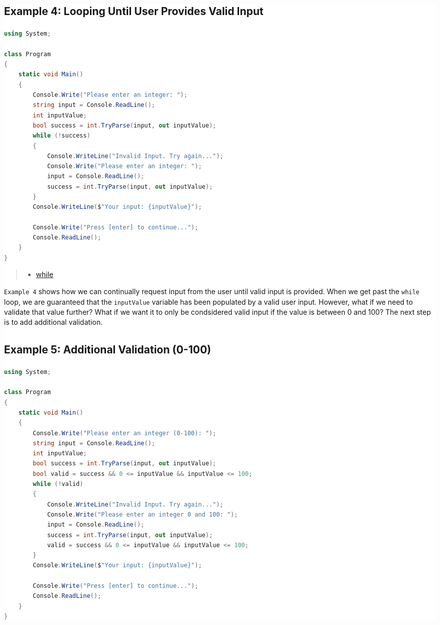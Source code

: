 ## Example 4: Looping Until User Provides Valid Input

```cs
using System;

class Program
{
	static void Main()
	{
		Console.Write("Please enter an integer: ");
		string input = Console.ReadLine();
		int inputValue;
		bool success = int.TryParse(input, out inputValue);
		while (!success)
		{
			Console.WriteLine("Invalid Input. Try again...");
			Console.Write("Please enter an integer: ");
			input = Console.ReadLine();
			success = int.TryParse(input, out inputValue);
		}
		Console.WriteLine($"Your input: {inputValue}");

		Console.Write("Press [enter] to continue...");
		Console.ReadLine();
	}
}
```
> - [while](https://docs.microsoft.com/en-us/dotnet/csharp/language-reference/keywords/while)

`Example 4` shows how we can continually request input from the user until valid input is provided. When we get past the `while` loop, we are guaranteed that the `inputValue` variable has been populated by a valid user input. However, what if we need to validate that value further? What if we want it to only be condsidered valid input if the value is between 0 and 100? The next step is to add additional validation.

## Example 5: Additional Validation (0-100)

```cs
using System;

class Program
{
	static void Main()
	{
		Console.Write("Please enter an integer (0-100): ");
		string input = Console.ReadLine();
		int inputValue;
		bool success = int.TryParse(input, out inputValue);
		bool valid = success && 0 <= inputValue && inputValue <= 100;
		while (!valid)
		{
			Console.WriteLine("Invalid Input. Try again...");
			Console.Write("Please enter an integer 0 and 100: ");
			input = Console.ReadLine();
			success = int.TryParse(input, out inputValue);
			valid = success && 0 <= inputValue && inputValue <= 100;
		}
		Console.WriteLine($"Your input: {inputValue}");

		Console.Write("Press [enter] to continue...");
		Console.ReadLine();
	}
}
```